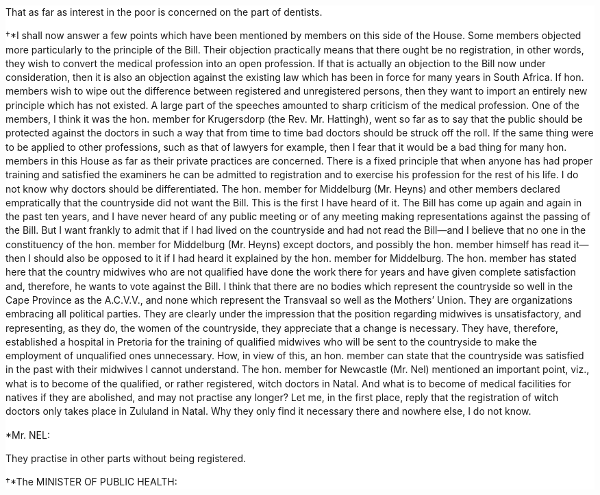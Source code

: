 <p>That as far as interest in the poor is concerned on the part of dentists.</p>

<p>†*I shall now answer a few points which have been mentioned by members on this side of the House. Some members objected more particularly to the principle of the Bill. Their objection practically means that there ought be no registration, in other words, they wish to convert the medical profession into an open profession. If that is actually an objection to the Bill now under consideration, then it is also an objection against the existing law which has been in force for many years in South Africa. If hon. members wish to wipe out the difference between registered and unregistered persons, then they want to import an entirely new principle which has not existed. A large part of the speeches amounted to sharp criticism of the medical profession. One of the members, I think it was the hon. member for Krugersdorp (the Rev. Mr. Hattingh), went so far as to say that the public should be protected against the doctors in such a way that from time to time bad doctors should be struck off the roll. If the same thing were to be applied to other professions, such as that of lawyers for example, then I fear that it would be a bad thing for many hon. members in this House as far as their private practices are concerned. There is a fixed principle that when anyone has had proper training and satisfied the examiners he can be admitted to registration and to exercise his profession for the rest of his life. I do not know why doctors should be differentiated. The hon. member for Middelburg (Mr. Heyns) and other members declared empratically that the countryside did not want the Bill. This is the first I have heard of it. The Bill has come up again and again in the past ten years, and I have never heard of any public meeting or of any meeting making representations against the passing of the Bill. But I want frankly to admit that if I had lived on the countryside and had not read the Bill&#x2014;and I believe that no one in the constituency of the hon. member for Middelburg (Mr. Heyns) except doctors, and possibly the hon. member himself has read it&#x2014;then I should also be opposed to it if I had heard it explained by the hon. member for Middelburg. The hon. member has stated here that the country midwives who are not qualified have done the work there for years and have given complete satisfaction and, therefore, he wants to vote against the Bill. I think that there are no bodies which represent the countryside so well in the Cape Province as the A.C.V.V., and none which represent the Transvaal so well as the Mothers&#x2019; Union. They are organizations embracing all political parties. They are clearly under the impression that the position regarding midwives is unsatisfactory, and representing, as they do, the women of the countryside, they appreciate that a change is necessary. They have, therefore, established a hospital in Pretoria for the training of qualified midwives who will be sent to the countryside to make the employment of unqualified ones unnecessary. How, in view of this, an hon. member can state that the countryside was satisfied in the past with their midwives I cannot understand. The hon. member for Newcastle (Mr. Nel) mentioned an important point, viz., what is to become of the qualified, or rather registered, witch doctors in Natal. And what is to become of medical facilities for natives if they are abolished, and may not practise any longer? Let me, in the first place, reply that the registration of witch doctors only takes place in Zululand in Natal. Why they only find it necessary there and nowhere else, I do not know.</p>

</speech>

<speech by="#nel">

<from>*Mr. <person refersTo="hansard_za">NEL</person>:</from>

<p>They practise in other parts without being registered.</p>

</speech>

<speech by="#minister_of_public_health">

<from>†*The <person refersTo="hansard_za">MINISTER OF PUBLIC HEALTH</person>:</from>
